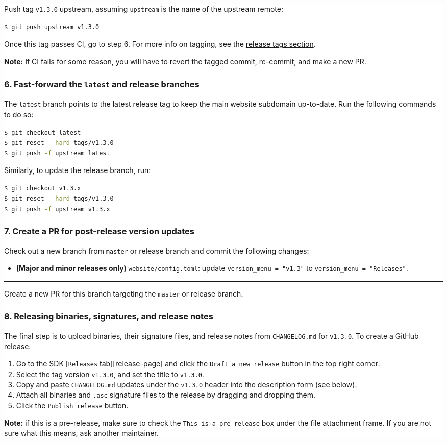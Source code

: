 Push tag `v1.3.0` upstream, assuming `upstream` is the name of the upstream remote:

```sh
$ git push upstream v1.3.0
```

Once this tag passes CI, go to step 6. For more info on tagging, see the [release tags section](#release-tags).

**Note:** If CI fails for some reason, you will have to revert the tagged commit, re-commit, and make a new PR.

### 6. Fast-forward the `latest` and release branches

The `latest` branch points to the latest release tag to keep the main website subdomain up-to-date.
Run the following commands to do so:

```sh
$ git checkout latest
$ git reset --hard tags/v1.3.0
$ git push -f upstream latest
```

Similarly, to update the release branch, run:

```sh
$ git checkout v1.3.x
$ git reset --hard tags/v1.3.0
$ git push -f upstream v1.3.x
```

### 7. Create a PR for post-release version updates

Check out a new branch from `master` or release branch and commit the following changes:

- **(Major and minor releases only)** `website/config.toml`: update `version_menu = "v1.3"` to `version_menu = "Releases"`.

---

Create a new PR for this branch targeting the `master` or release branch.

### 8. Releasing binaries, signatures, and release notes

The final step is to upload binaries, their signature files, and release notes from `CHANGELOG.md` for `v1.3.0`.
To create a GitHub release:

1. Go to the SDK [`Releases` tab][release-page] and click the `Draft a new release` button in the top right corner.
1. Select the tag version `v1.3.0`, and set the title to `v1.3.0`.
1. Copy and paste `CHANGELOG.md` updates under the `v1.3.0` header into the description form (see [below](#release-notes)).
1. Attach all binaries and `.asc` signature files to the release by dragging and dropping them.
1. Click the `Publish release` button.

**Note:** if this is a pre-release, make sure to check the `This is a pre-release` box under the file attachment frame. If you are not sure what this means, ask another maintainer.


[install-guide]: /docs/installation/install-operator-sdk
[doc-maintainers]: https://github.com/operator-framework/operator-sdk/blob/master/MAINTAINERS
[doc-owners]: https://github.com/operator-framework/operator-sdk/blob/master/OWNERS
[doc-readme-prereqs]: /docs/installation/install-operator-sdk#prerequisites-for-compilation
[doc-changelog]: https://github.com/operator-framework/operator-sdk/blob/master/CHANGELOG.md